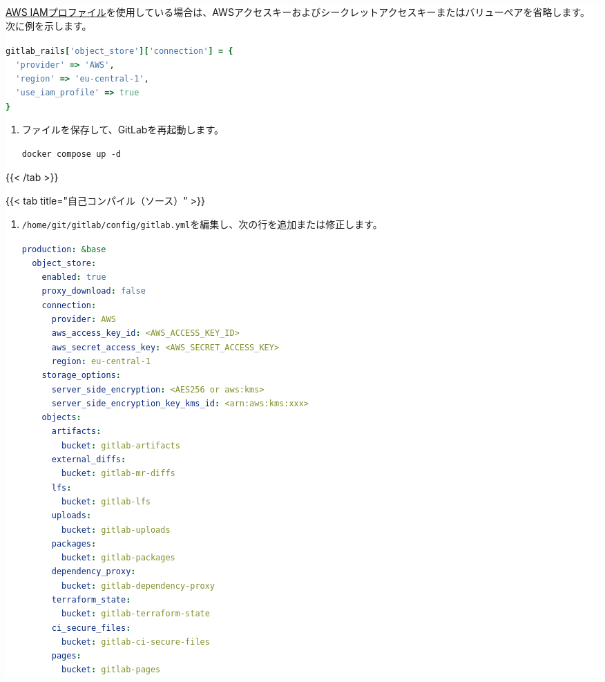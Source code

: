    [AWS IAMプロファイル](#use-amazon-instance-profiles)を使用している場合は、AWSアクセスキーおよびシークレットアクセスキーまたはバリューペアを省略します。次に例を示します。

   ```ruby
   gitlab_rails['object_store']['connection'] = {
     'provider' => 'AWS',
     'region' => 'eu-central-1',
     'use_iam_profile' => true
   }
   ```

1. ファイルを保存して、GitLabを再起動します。

   ```shell
   docker compose up -d
   ```

{{< /tab >}}

{{< tab title="自己コンパイル（ソース）" >}}

1. `/home/git/gitlab/config/gitlab.yml`を編集し、次の行を追加または修正します。

   ```yaml
   production: &base
     object_store:
       enabled: true
       proxy_download: false
       connection:
         provider: AWS
         aws_access_key_id: <AWS_ACCESS_KEY_ID>
         aws_secret_access_key: <AWS_SECRET_ACCESS_KEY>
         region: eu-central-1
       storage_options:
         server_side_encryption: <AES256 or aws:kms>
         server_side_encryption_key_kms_id: <arn:aws:kms:xxx>
       objects:
         artifacts:
           bucket: gitlab-artifacts
         external_diffs:
           bucket: gitlab-mr-diffs
         lfs:
           bucket: gitlab-lfs
         uploads:
           bucket: gitlab-uploads
         packages:
           bucket: gitlab-packages
         dependency_proxy:
           bucket: gitlab-dependency-proxy
         terraform_state:
           bucket: gitlab-terraform-state
         ci_secure_files:
           bucket: gitlab-ci-secure-files
         pages:
           bucket: gitlab-pages
   ```
